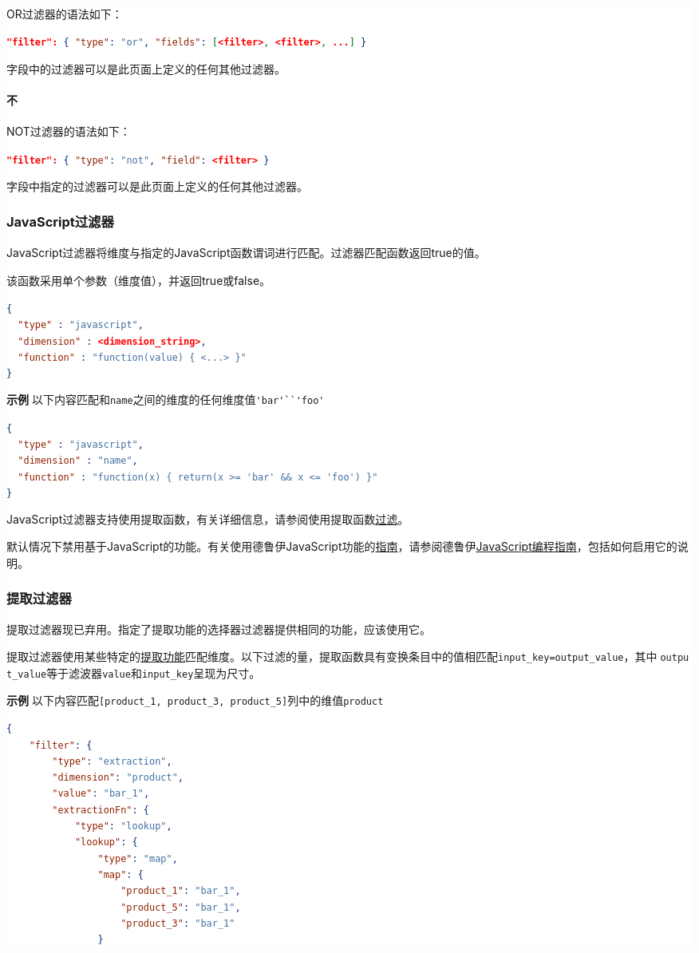 OR过滤器的语法如下：

```json
"filter": { "type": "or", "fields": [<filter>, <filter>, ...] }
```

字段中的过滤器可以是此页面上定义的任何其他过滤器。

#### 不

NOT过滤器的语法如下：

```json
"filter": { "type": "not", "field": <filter> }
```

字段中指定的过滤器可以是此页面上定义的任何其他过滤器。

### JavaScript过滤器

JavaScript过滤器将维度与指定的JavaScript函数谓词进行匹配。过滤器匹配函数返回true的值。

该函数采用单个参数（维度值），并返回true或false。

```json
{
  "type" : "javascript",
  "dimension" : <dimension_string>,
  "function" : "function(value) { <...> }"
}
```

**示例** 以下内容匹配和`name`之间的维度的任何维度值`'bar'``'foo'`

```json
{
  "type" : "javascript",
  "dimension" : "name",
  "function" : "function(x) { return(x >= 'bar' && x <= 'foo') }"
}
```

JavaScript过滤器支持使用提取函数，有关详细信息，请参阅使用提取函数[过滤](http://druid.io/docs/0.12.3/querying/filters.html#filtering-with-extraction-functions)。

默认情况下禁用基于JavaScript的功能。有关使用德鲁伊JavaScript功能的[指南](http://druid.io/docs/0.12.3/development/javascript.html)，请参阅德鲁伊[JavaScript编程指南](http://druid.io/docs/0.12.3/development/javascript.html)，包括如何启用它的说明。

### 提取过滤器

提取过滤器现已弃用。指定了提取功能的选择器过滤器提供相同的功能，应该使用它。

提取过滤器使用某些特定的[提取功能](http://druid.io/docs/0.12.3/querying/dimensionspecs.html#extraction-functions)匹配维度。以下过滤的量，提取函数具有变换条目中的值相匹配`input_key=output_value`，其中 `output_value`等于滤波器`value`和`input_key`呈现为尺寸。

**示例** 以下内容匹配`[product_1, product_3, product_5]`列中的维值`product`

```json
{
    "filter": {
        "type": "extraction",
        "dimension": "product",
        "value": "bar_1",
        "extractionFn": {
            "type": "lookup",
            "lookup": {
                "type": "map",
                "map": {
                    "product_1": "bar_1",
                    "product_5": "bar_1",
                    "product_3": "bar_1"
                }
```
